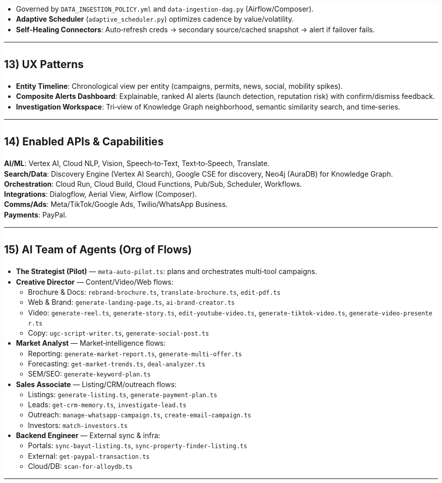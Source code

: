 - Governed by `DATA_INGESTION_POLICY.yml` and `data-ingestion-dag.py` (Airflow/Composer).  
- **Adaptive Scheduler** (`adaptive_scheduler.py`) optimizes cadence by value/volatility.  
- **Self‑Healing Connectors**: Auto‑refresh creds → secondary source/cached snapshot → alert if failover fails.

---

## 13) UX Patterns

- **Entity Timeline**: Chronological view per entity (campaigns, permits, news, social, mobility spikes).  
- **Composite Alerts Dashboard**: Explainable, ranked AI alerts (launch detection, reputation risk) with confirm/dismiss feedback.  
- **Investigation Workspace**: Tri‑view of Knowledge Graph neighborhood, semantic similarity search, and time‑series.

---

## 14) Enabled APIs & Capabilities

**AI/ML**: Vertex AI, Cloud NLP, Vision, Speech‑to‑Text, Text‑to‑Speech, Translate.  
**Search/Data**: Discovery Engine (Vertex AI Search), Google CSE for discovery, Neo4j (AuraDB) for Knowledge Graph.  
**Orchestration**: Cloud Run, Cloud Build, Cloud Functions, Pub/Sub, Scheduler, Workflows.  
**Integrations**: Dialogflow, Aerial View, Airflow (Composer).  
**Comms/Ads**: Meta/TikTok/Google Ads, Twilio/WhatsApp Business.  
**Payments**: PayPal.

---

## 15) AI Team of Agents (Org of Flows)

- **The Strategist (Pilot)** — `meta-auto-pilot.ts`: plans and orchestrates multi‑tool campaigns.  
- **Creative Director** — Content/Video/Web flows:  
  - Brochure & Docs: `rebrand-brochure.ts`, `translate-brochure.ts`, `edit-pdf.ts`  
  - Web & Brand: `generate-landing-page.ts`, `ai-brand-creator.ts`  
  - Video: `generate-reel.ts`, `generate-story.ts`, `edit-youtube-video.ts`, `generate-tiktok-video.ts`, `generate-video-presenter.ts`  
  - Copy: `ugc-script-writer.ts`, `generate-social-post.ts`
- **Market Analyst** — Market‑intelligence flows:  
  - Reporting: `generate-market-report.ts`, `generate-multi-offer.ts`  
  - Forecasting: `get-market-trends.ts`, `deal-analyzer.ts`  
  - SEM/SEO: `generate-keyword-plan.ts`
- **Sales Associate** — Listing/CRM/outreach flows:  
  - Listings: `generate-listing.ts`, `generate-payment-plan.ts`  
  - Leads: `get-crm-memory.ts`, `investigate-lead.ts`  
  - Outreach: `manage-whatsapp-campaign.ts`, `create-email-campaign.ts`  
  - Investors: `match-investors.ts`
- **Backend Engineer** — External sync & infra:  
  - Portals: `sync-bayut-listing.ts`, `sync-property-finder-listing.ts`  
  - External: `get-paypal-transaction.ts`  
  - Cloud/DB: `scan-for-alloydb.ts`

---
